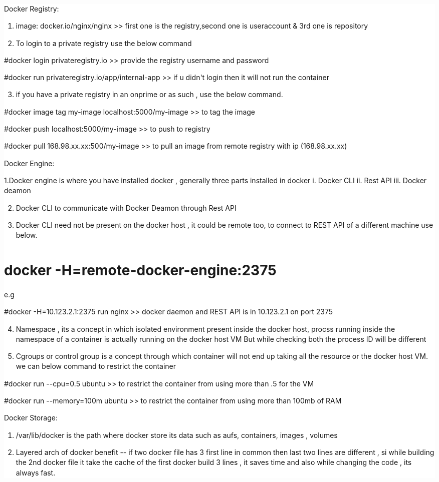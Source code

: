 
Docker Registry:

1. image: docker.io/nginx/nginx		>> first one is the registry,second one is useraccount & 3rd one is repository

2. To login to a private registry use the below command 

#docker login privateregistry.io	>> provide the registry username and password 

#docker run privateregistry.io/app/internal-app		>> if u didn't login then it will not run the container 

3. if you have a private registry in an onprime or as such , use the below command.

#docker image tag my-image localhost:5000/my-image   >> to tag the image 

#docker push localhost:5000/my-image 		>> to push to registry 

#docker pull 168.98.xx.xx:500/my-image 		>> to pull an image from remote registry with ip (168.98.xx.xx)


Docker Engine:

1.Docker engine is where you have installed docker , generally three parts installed in docker  i. Docker CLI ii. Rest API iii. Docker deamon

2. Docker CLI to communicate with Docker Deamon through Rest API

3. Docker CLI need not be present on the docker host , it could be remote too, to connect to REST API of a different machine use below.

# docker -H=remote-docker-engine:2375

e.g

#docker -H=10.123.2.1:2375 run nginx       >> docker daemon and REST API is in 10.123.2.1 on port 2375

4. Namespace , its a concept in which isolated environment present inside the docker host, procss running inside the namespace of a container is actually running on the docker host VM
   But while checking both the process ID will be different 

5. Cgroups or control group is a concept through which container will not end up taking all the resource or the docker host VM. we can below command to restrict the container

#docker run --cpu=0.5 ubuntu		>> to restrict the container from using more than .5 for the VM 

#docker run --memory=100m ubuntu 	>> to restrict the container from using more than 100mb of RAM


Docker Storage:

1. /var/lib/docker is the path where docker store its data such as aufs, containers, images , volumes

2. Layered arch of docker benefit -- if two docker file has 3 first line in common then last two lines are different , si while building the 2nd docker file it take the 
cache of the first docker build 3 lines , it saves time and also while changing the code , its always fast.
